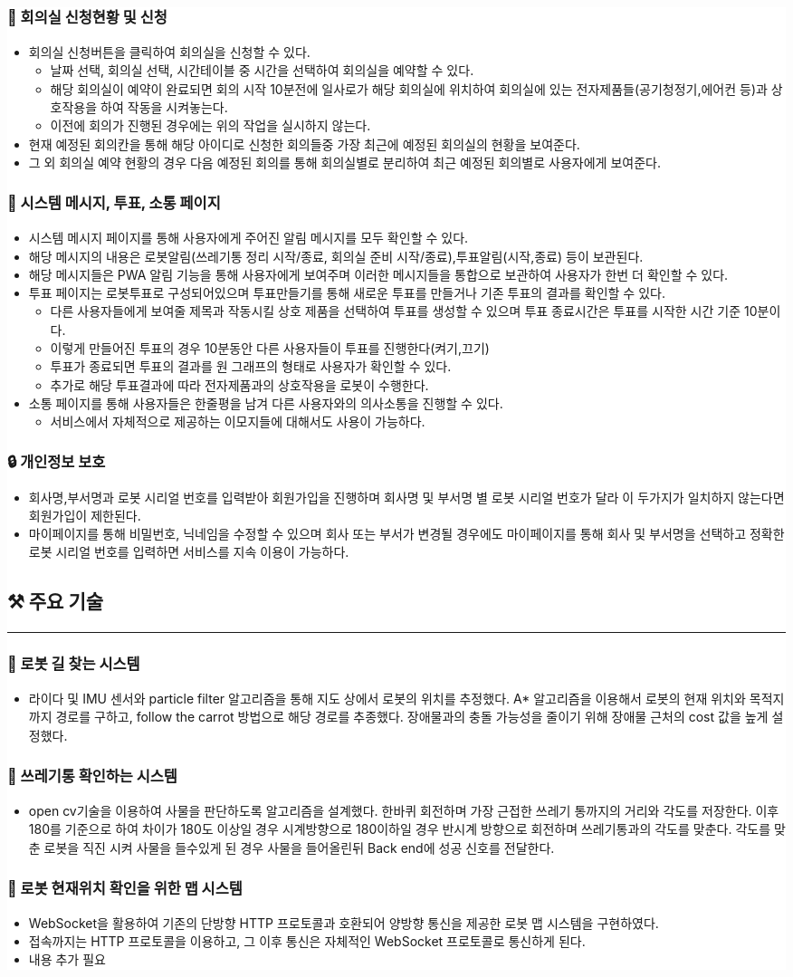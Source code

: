 ### 👥 회의실 신청현황 및 신청

- 회의실 신청버튼을 클릭하여 회의실을 신청할 수 있다.
    - 날짜 선택, 회의실 선택, 시간테이블 중 시간을 선택하여 회의실을 예약할 수 있다.
    - 해당 회의실이 예약이 완료되면 회의 시작 10분전에 일사로가 해당 회의실에 위치하여 회의실에 있는 전자제품들(공기청정기,에어컨 등)과 상호작용을 하여 작동을 시켜놓는다.
    - 이전에 회의가 진행된 경우에는 위의 작업을 실시하지 않는다.
- 현재 예정된 회의칸을 통해 해당 아이디로 신청한 회의들중 가장 최근에 예정된 회의실의 현황을 보여준다.
- 그 외 회의실 예약 현황의 경우 다음 예정된 회의를 통해 회의실별로 분리하여 최근 예정된 회의별로 사용자에게 보여준다.

### 💬 시스템 메시지, 투표, 소통 페이지

- 시스템 메시지 페이지를 통해 사용자에게 주어진 알림 메시지를 모두 확인할 수 있다.
- 해당 메시지의 내용은 로봇알림(쓰레기통 정리 시작/종료, 회의실 준비 시작/종료),투표알림(시작,종료) 등이 보관된다.
- 해당 메시지들은 PWA 알림 기능을 통해 사용자에게 보여주며 이러한 메시지들을 통합으로 보관하여 사용자가 한번 더 확인할 수 있다.
- 투표 페이지는 로봇투표로 구성되어있으며 투표만들기를 통해 새로운 투표를 만들거나 기존 투표의 결과를 확인할 수 있다.
    - 다른 사용자들에게 보여줄 제목과 작동시킬 상호 제품을 선택하여 투표를 생성할 수 있으며 투표 종료시간은 투표를 시작한 시간 기준 10분이다.
    - 이렇게 만들어진 투표의 경우 10분동안 다른 사용자들이 투표를 진행한다(켜기,끄기)
    - 투표가 종료되면 투표의 결과를 원 그래프의 형태로 사용자가 확인할 수 있다.
    - 추가로 해당 투표결과에 따라 전자제품과의 상호작용을 로봇이 수행한다.
- 소통 페이지를 통해 사용자들은 한줄평을 남겨 다른 사용자와의 의사소통을 진행할 수 있다.
    - 서비스에서 자체적으로 제공하는 이모지들에 대해서도 사용이 가능하다.

### 🔒 개인정보 보호

- 회사명,부서명과 로봇 시리얼 번호를 입력받아 회원가입을 진행하며 회사명 및 부서명 별 로봇 시리얼 번호가 달라 이 두가지가 일치하지 않는다면 회원가입이 제한된다.
- 마이페이지를 통해 비밀번호, 닉네임을 수정할 수 있으며 회사 또는 부서가 변경될 경우에도 마이페이지를 통해 회사 및 부서명을 선택하고 정확한 로봇 시리얼 번호를 입력하면 서비스를 지속 이용이 가능하다.

## ⚒️ 주요 기술

---

### 🎲 로봇 길 찾는 시스템


- 라이다 및 IMU 센서와 particle filter 알고리즘을 통해 지도 상에서 로봇의 위치를 추정했다. A* 알고리즘을 이용해서 로봇의 현재 위치와 목적지까지 경로를 구하고, follow the carrot 방법으로 해당 경로를 추종했다. 장애물과의 충돌 가능성을 줄이기 위해 장애물 근처의 cost 값을 높게 설정했다.

### 🎲 쓰레기통 확인하는 시스템

- open cv기술을 이용하여 사물을 판단하도록 알고리즘을 설계했다.
한바퀴 회전하며 가장 근접한 쓰레기 통까지의 거리와 각도를 저장한다.
이후 180를 기준으로 하여 차이가 180도 이상일 경우 시계방향으로 180이하일 경우 반시계 방향으로 회전하며 쓰레기통과의
각도를 맞춘다.
각도를 맞춘 로봇을 직진 시켜 사물을 들수있게 된 경우 사물을 들어올린뒤 Back end에 성공 신호를 전달한다.


### 🎲 로봇 현재위치 확인을 위한 맵 시스템

- WebSocket을 활용하여 기존의 단방향 HTTP 프로토콜과 호환되어 양방향 통신을 제공한 로봇 맵 시스템을 구현하였다.
- 접속까지는 HTTP 프로토콜을 이용하고, 그 이후 통신은 자체적인 WebSocket 프로토콜로 통신하게 된다.
- 내용 추가 필요
